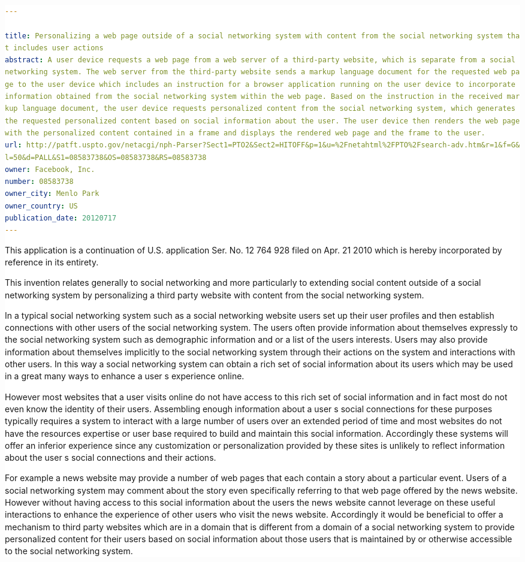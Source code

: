```yaml
---

title: Personalizing a web page outside of a social networking system with content from the social networking system that includes user actions
abstract: A user device requests a web page from a web server of a third-party website, which is separate from a social networking system. The web server from the third-party website sends a markup language document for the requested web page to the user device which includes an instruction for a browser application running on the user device to incorporate information obtained from the social networking system within the web page. Based on the instruction in the received markup language document, the user device requests personalized content from the social networking system, which generates the requested personalized content based on social information about the user. The user device then renders the web page with the personalized content contained in a frame and displays the rendered web page and the frame to the user.
url: http://patft.uspto.gov/netacgi/nph-Parser?Sect1=PTO2&Sect2=HITOFF&p=1&u=%2Fnetahtml%2FPTO%2Fsearch-adv.htm&r=1&f=G&l=50&d=PALL&S1=08583738&OS=08583738&RS=08583738
owner: Facebook, Inc.
number: 08583738
owner_city: Menlo Park
owner_country: US
publication_date: 20120717
---
```

This application is a continuation of U.S. application Ser. No. 12 764 928 filed on Apr. 21 2010 which is hereby incorporated by reference in its entirety.

This invention relates generally to social networking and more particularly to extending social content outside of a social networking system by personalizing a third party website with content from the social networking system.

In a typical social networking system such as a social networking website users set up their user profiles and then establish connections with other users of the social networking system. The users often provide information about themselves expressly to the social networking system such as demographic information and or a list of the users interests. Users may also provide information about themselves implicitly to the social networking system through their actions on the system and interactions with other users. In this way a social networking system can obtain a rich set of social information about its users which may be used in a great many ways to enhance a user s experience online.

However most websites that a user visits online do not have access to this rich set of social information and in fact most do not even know the identity of their users. Assembling enough information about a user s social connections for these purposes typically requires a system to interact with a large number of users over an extended period of time and most websites do not have the resources expertise or user base required to build and maintain this social information. Accordingly these systems will offer an inferior experience since any customization or personalization provided by these sites is unlikely to reflect information about the user s social connections and their actions.

For example a news website may provide a number of web pages that each contain a story about a particular event. Users of a social networking system may comment about the story even specifically referring to that web page offered by the news website. However without having access to this social information about the users the news website cannot leverage on these useful interactions to enhance the experience of other users who visit the news website. Accordingly it would be beneficial to offer a mechanism to third party websites which are in a domain that is different from a domain of a social networking system to provide personalized content for their users based on social information about those users that is maintained by or otherwise accessible to the social networking system.
